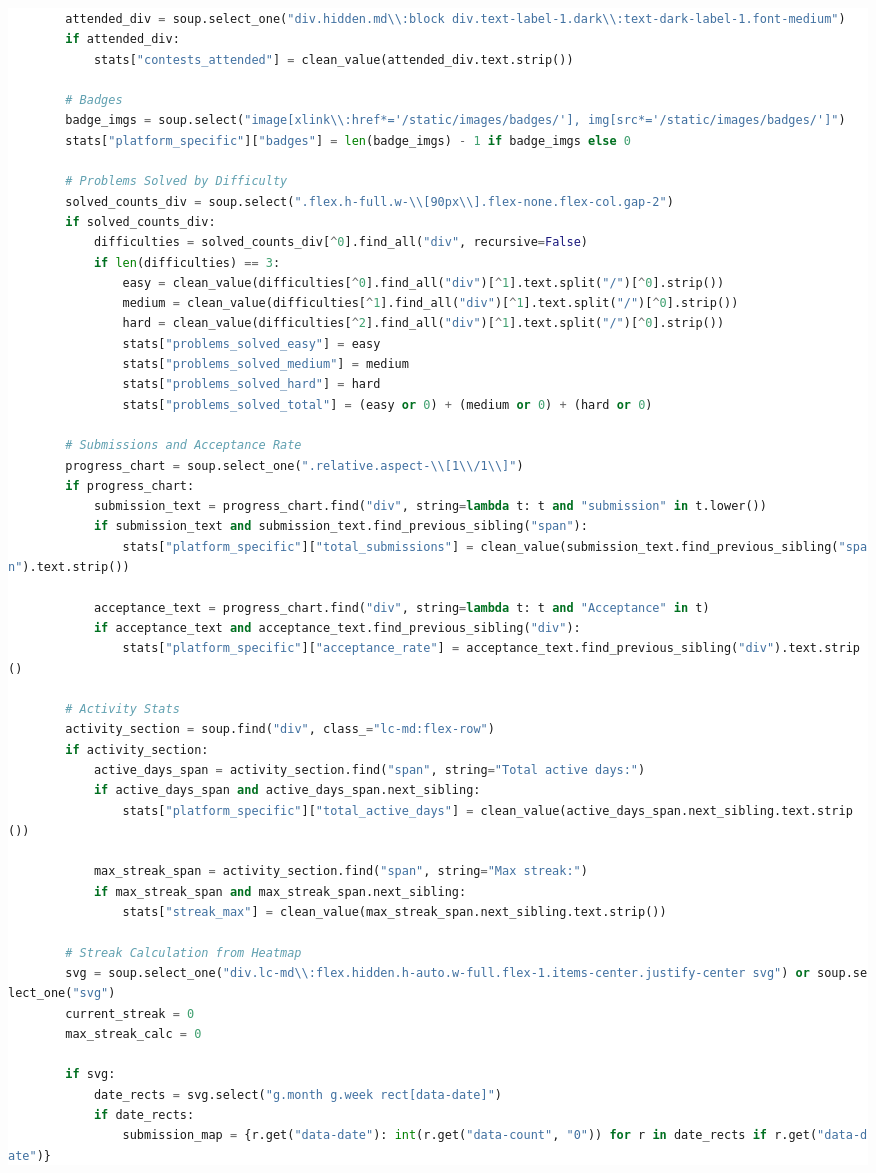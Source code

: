 ```python
        attended_div = soup.select_one("div.hidden.md\\:block div.text-label-1.dark\\:text-dark-label-1.font-medium")
        if attended_div:
            stats["contests_attended"] = clean_value(attended_div.text.strip())

        # Badges
        badge_imgs = soup.select("image[xlink\\:href*='/static/images/badges/'], img[src*='/static/images/badges/']")
        stats["platform_specific"]["badges"] = len(badge_imgs) - 1 if badge_imgs else 0

        # Problems Solved by Difficulty
        solved_counts_div = soup.select(".flex.h-full.w-\\[90px\\].flex-none.flex-col.gap-2")
        if solved_counts_div:
            difficulties = solved_counts_div[^0].find_all("div", recursive=False)
            if len(difficulties) == 3:
                easy = clean_value(difficulties[^0].find_all("div")[^1].text.split("/")[^0].strip())
                medium = clean_value(difficulties[^1].find_all("div")[^1].text.split("/")[^0].strip())
                hard = clean_value(difficulties[^2].find_all("div")[^1].text.split("/")[^0].strip())
                stats["problems_solved_easy"] = easy
                stats["problems_solved_medium"] = medium
                stats["problems_solved_hard"] = hard
                stats["problems_solved_total"] = (easy or 0) + (medium or 0) + (hard or 0)

        # Submissions and Acceptance Rate
        progress_chart = soup.select_one(".relative.aspect-\\[1\\/1\\]")
        if progress_chart:
            submission_text = progress_chart.find("div", string=lambda t: t and "submission" in t.lower())
            if submission_text and submission_text.find_previous_sibling("span"):
                stats["platform_specific"]["total_submissions"] = clean_value(submission_text.find_previous_sibling("span").text.strip())

            acceptance_text = progress_chart.find("div", string=lambda t: t and "Acceptance" in t)
            if acceptance_text and acceptance_text.find_previous_sibling("div"):
                stats["platform_specific"]["acceptance_rate"] = acceptance_text.find_previous_sibling("div").text.strip()

        # Activity Stats
        activity_section = soup.find("div", class_="lc-md:flex-row")
        if activity_section:
            active_days_span = activity_section.find("span", string="Total active days:")
            if active_days_span and active_days_span.next_sibling:
                stats["platform_specific"]["total_active_days"] = clean_value(active_days_span.next_sibling.text.strip())

            max_streak_span = activity_section.find("span", string="Max streak:")
            if max_streak_span and max_streak_span.next_sibling:
                stats["streak_max"] = clean_value(max_streak_span.next_sibling.text.strip())

        # Streak Calculation from Heatmap
        svg = soup.select_one("div.lc-md\\:flex.hidden.h-auto.w-full.flex-1.items-center.justify-center svg") or soup.select_one("svg")
        current_streak = 0
        max_streak_calc = 0
        
        if svg:
            date_rects = svg.select("g.month g.week rect[data-date]")
            if date_rects:
                submission_map = {r.get("data-date"): int(r.get("data-count", "0")) for r in date_rects if r.get("data-date")}
```

[^1]: https://docs.aws.amazon.com/lambda/latest/dg/best-practices.html
[^2]: https://aws.amazon.com/blogs/architecture/best-practices-for-developing-on-aws-lambda/
[^3]: https://lumigo.io/learn/top-10-aws-lambda-best-practices/
[^4]: https://docs.aws.amazon.com/lambda/latest/dg/welcome.html
[^5]: https://dev.to/harithzainudin/5-best-practices-for-aws-lambda-function-design-standards-1564
[^6]: https://www.reddit.com/r/aws/comments/1d29cvb/best_way_to_document_lambdas/
[^7]: https://docs.aws.amazon.com/lambda/latest/dg/lambda-runtime-environment.html
[^8]: https://serverlessland.com/content/service/lambda/guides/aws-lambda-fundamentals/aws-lambda-function-design-best-practices
[^9]: https://docs.aws.amazon.com/lambda/latest/dg/getting-started.html